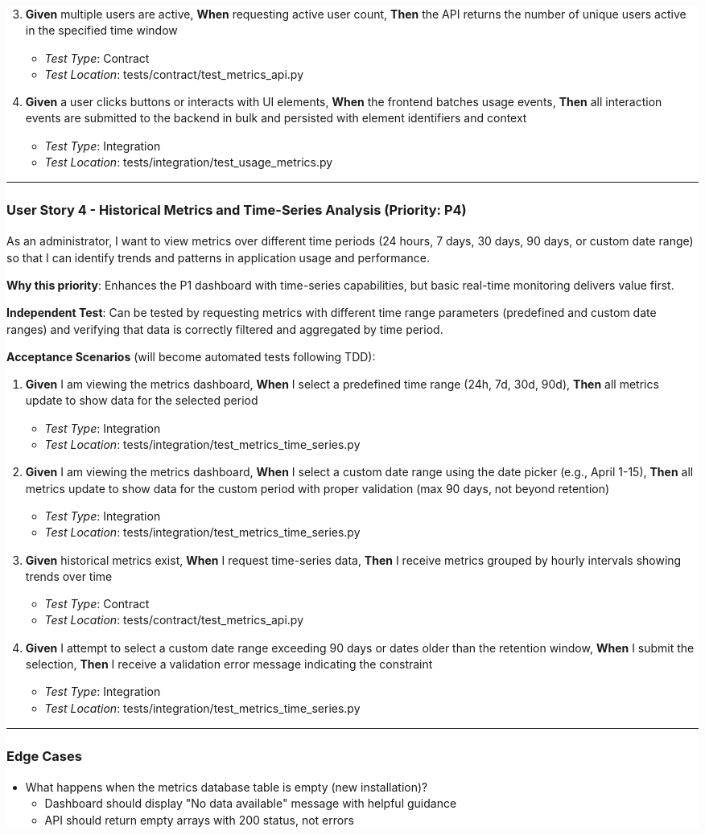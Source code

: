 3. **Given** multiple users are active, **When** requesting active user count, **Then** the API returns the number of unique users active in the specified time window
   - *Test Type*: Contract
   - *Test Location*: tests/contract/test_metrics_api.py

4. **Given** a user clicks buttons or interacts with UI elements, **When** the frontend batches usage events, **Then** all interaction events are submitted to the backend in bulk and persisted with element identifiers and context
   - *Test Type*: Integration
   - *Test Location*: tests/integration/test_usage_metrics.py

---

### User Story 4 - Historical Metrics and Time-Series Analysis (Priority: P4)

As an administrator, I want to view metrics over different time periods (24 hours, 7 days, 30 days, 90 days, or custom date range) so that I can identify trends and patterns in application usage and performance.

**Why this priority**: Enhances the P1 dashboard with time-series capabilities, but basic real-time monitoring delivers value first.

**Independent Test**: Can be tested by requesting metrics with different time range parameters (predefined and custom date ranges) and verifying that data is correctly filtered and aggregated by time period.

**Acceptance Scenarios** (will become automated tests following TDD):

1. **Given** I am viewing the metrics dashboard, **When** I select a predefined time range (24h, 7d, 30d, 90d), **Then** all metrics update to show data for the selected period
   - *Test Type*: Integration
   - *Test Location*: tests/integration/test_metrics_time_series.py

2. **Given** I am viewing the metrics dashboard, **When** I select a custom date range using the date picker (e.g., April 1-15), **Then** all metrics update to show data for the custom period with proper validation (max 90 days, not beyond retention)
   - *Test Type*: Integration
   - *Test Location*: tests/integration/test_metrics_time_series.py

3. **Given** historical metrics exist, **When** I request time-series data, **Then** I receive metrics grouped by hourly intervals showing trends over time
   - *Test Type*: Contract
   - *Test Location*: tests/contract/test_metrics_api.py

4. **Given** I attempt to select a custom date range exceeding 90 days or dates older than the retention window, **When** I submit the selection, **Then** I receive a validation error message indicating the constraint
   - *Test Type*: Integration
   - *Test Location*: tests/integration/test_metrics_time_series.py

---

### Edge Cases

- What happens when the metrics database table is empty (new installation)?
  - Dashboard should display "No data available" message with helpful guidance
  - API should return empty arrays with 200 status, not errors
